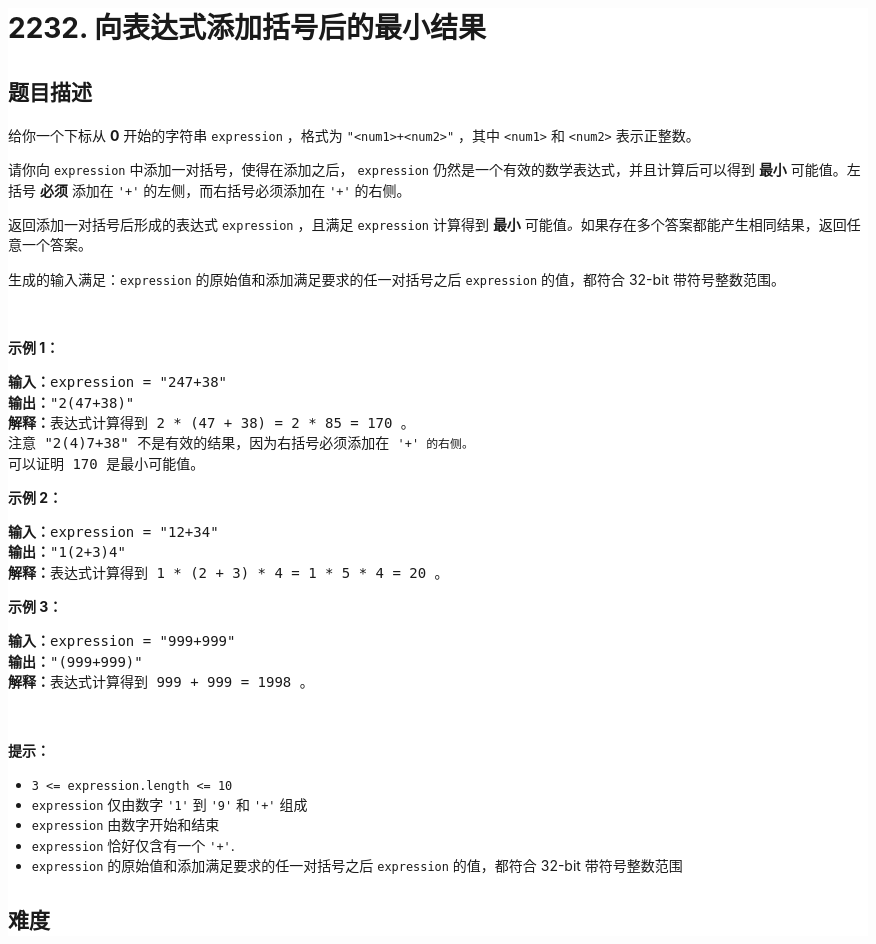 # 2232. 向表达式添加括号后的最小结果

## 题目描述

<p>给你一个下标从 <strong>0</strong> 开始的字符串 <code>expression</code> ，格式为 <code>"&lt;num1&gt;+&lt;num2&gt;"</code> ，其中 <code>&lt;num1&gt;</code> 和 <code>&lt;num2&gt;</code> 表示正整数。</p>

<p>请你向 <code>expression</code> 中添加一对括号，使得在添加之后， <code>expression</code> 仍然是一个有效的数学表达式，并且计算后可以得到 <strong>最小</strong> 可能值。左括号 <strong>必须</strong> 添加在 <code>'+'</code> 的左侧，而右括号必须添加在 <code>'+'</code> 的右侧。</p>

<p>返回添加一对括号后形成的表达式&nbsp;<code>expression</code> ，且满足<em> </em><code>expression</code><em> </em>计算得到 <strong>最小</strong> 可能值<em>。</em>如果存在多个答案都能产生相同结果，返回任意一个答案。</p>

<p>生成的输入满足：<code>expression</code> 的原始值和添加满足要求的任一对括号之后 <code>expression</code> 的值，都符合 32-bit 带符号整数范围。</p>

<p>&nbsp;</p>

<p><strong>示例 1：</strong></p>

<pre><strong>输入：</strong>expression = "247+38"
<strong>输出：</strong>"2(47+38)"
<strong>解释：</strong>表达式计算得到 2 * (47 + 38) = 2 * 85 = 170 。
注意 "2(4)7+38" 不是有效的结果，因为右括号必须添加在 <code>'+' 的右侧。</code>
可以证明 170 是最小可能值。
</pre>

<p><strong>示例 2：</strong></p>

<pre><strong>输入：</strong>expression = "12+34"
<strong>输出：</strong>"1(2+3)4"
<strong>解释：</strong>表达式计算得到 1 * (2 + 3) * 4 = 1 * 5 * 4 = 20 。
</pre>

<p><strong>示例 3：</strong></p>

<pre><strong>输入：</strong>expression = "999+999"
<strong>输出：</strong>"(999+999)"
<strong>解释：</strong>表达式计算得到 999 + 999 = 1998 。
</pre>

<p>&nbsp;</p>

<p><strong>提示：</strong></p>

<ul>
	<li><code>3 &lt;= expression.length &lt;= 10</code></li>
	<li><code>expression</code> 仅由数字 <code>'1'</code> 到 <code>'9'</code> 和 <code>'+'</code> 组成</li>
	<li><code>expression</code> 由数字开始和结束</li>
	<li><code>expression</code> 恰好仅含有一个 <code>'+'</code>.</li>
	<li><code>expression</code> 的原始值和添加满足要求的任一对括号之后 <code>expression</code> 的值，都符合 32-bit 带符号整数范围</li>
</ul>


## 难度
